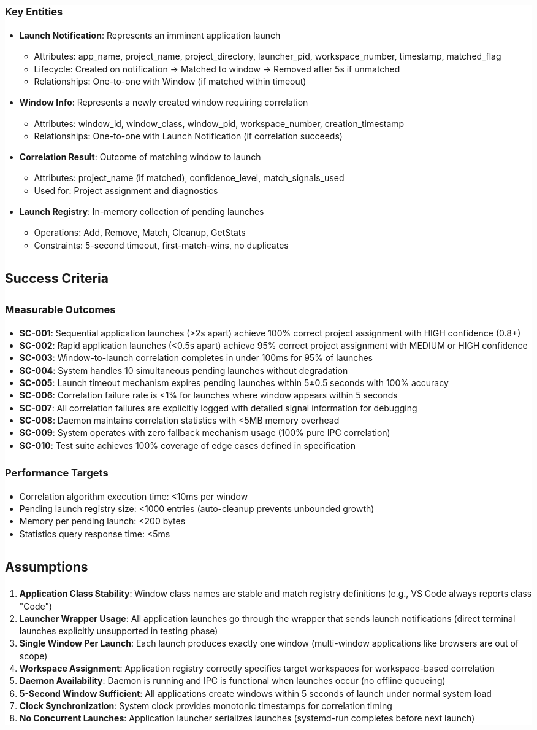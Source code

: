 ### Key Entities

- **Launch Notification**: Represents an imminent application launch
  - Attributes: app_name, project_name, project_directory, launcher_pid, workspace_number, timestamp, matched_flag
  - Lifecycle: Created on notification → Matched to window → Removed after 5s if unmatched
  - Relationships: One-to-one with Window (if matched within timeout)

- **Window Info**: Represents a newly created window requiring correlation
  - Attributes: window_id, window_class, window_pid, workspace_number, creation_timestamp
  - Relationships: One-to-one with Launch Notification (if correlation succeeds)

- **Correlation Result**: Outcome of matching window to launch
  - Attributes: project_name (if matched), confidence_level, match_signals_used
  - Used for: Project assignment and diagnostics

- **Launch Registry**: In-memory collection of pending launches
  - Operations: Add, Remove, Match, Cleanup, GetStats
  - Constraints: 5-second timeout, first-match-wins, no duplicates

## Success Criteria

### Measurable Outcomes

- **SC-001**: Sequential application launches (>2s apart) achieve 100% correct project assignment with HIGH confidence (0.8+)
- **SC-002**: Rapid application launches (<0.5s apart) achieve 95% correct project assignment with MEDIUM or HIGH confidence
- **SC-003**: Window-to-launch correlation completes in under 100ms for 95% of launches
- **SC-004**: System handles 10 simultaneous pending launches without degradation
- **SC-005**: Launch timeout mechanism expires pending launches within 5±0.5 seconds with 100% accuracy
- **SC-006**: Correlation failure rate is <1% for launches where window appears within 5 seconds
- **SC-007**: All correlation failures are explicitly logged with detailed signal information for debugging
- **SC-008**: Daemon maintains correlation statistics with <5MB memory overhead
- **SC-009**: System operates with zero fallback mechanism usage (100% pure IPC correlation)
- **SC-010**: Test suite achieves 100% coverage of edge cases defined in specification

### Performance Targets

- Correlation algorithm execution time: <10ms per window
- Pending launch registry size: <1000 entries (auto-cleanup prevents unbounded growth)
- Memory per pending launch: <200 bytes
- Statistics query response time: <5ms

## Assumptions

1. **Application Class Stability**: Window class names are stable and match registry definitions (e.g., VS Code always reports class "Code")
2. **Launcher Wrapper Usage**: All application launches go through the wrapper that sends launch notifications (direct terminal launches explicitly unsupported in testing phase)
3. **Single Window Per Launch**: Each launch produces exactly one window (multi-window applications like browsers are out of scope)
4. **Workspace Assignment**: Application registry correctly specifies target workspaces for workspace-based correlation
5. **Daemon Availability**: Daemon is running and IPC is functional when launches occur (no offline queueing)
6. **5-Second Window Sufficient**: All applications create windows within 5 seconds of launch under normal system load
7. **Clock Synchronization**: System clock provides monotonic timestamps for correlation timing
8. **No Concurrent Launches**: Application launcher serializes launches (systemd-run completes before next launch)
